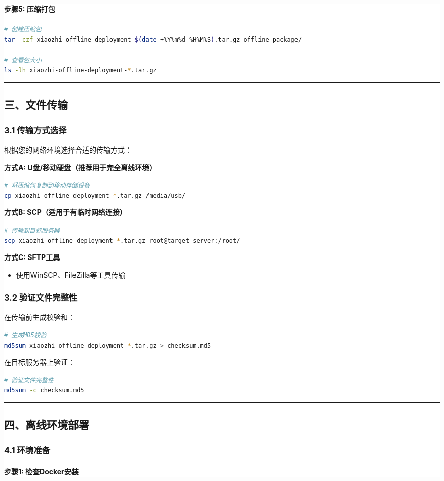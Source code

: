 #### 步骤5: 压缩打包

```bash
# 创建压缩包
tar -czf xiaozhi-offline-deployment-$(date +%Y%m%d-%H%M%S).tar.gz offline-package/

# 查看包大小
ls -lh xiaozhi-offline-deployment-*.tar.gz
```

---

## 三、文件传输

### 3.1 传输方式选择

根据您的网络环境选择合适的传输方式：

**方式A: U盘/移动硬盘（推荐用于完全离线环境）**
```bash
# 将压缩包复制到移动存储设备
cp xiaozhi-offline-deployment-*.tar.gz /media/usb/
```

**方式B: SCP（适用于有临时网络连接）**
```bash
# 传输到目标服务器
scp xiaozhi-offline-deployment-*.tar.gz root@target-server:/root/
```

**方式C: SFTP工具**
- 使用WinSCP、FileZilla等工具传输

### 3.2 验证文件完整性

在传输前生成校验和：
```bash
# 生成MD5校验
md5sum xiaozhi-offline-deployment-*.tar.gz > checksum.md5
```

在目标服务器上验证：
```bash
# 验证文件完整性
md5sum -c checksum.md5
```

---

## 四、离线环境部署

### 4.1 环境准备

#### 步骤1: 检查Docker安装
